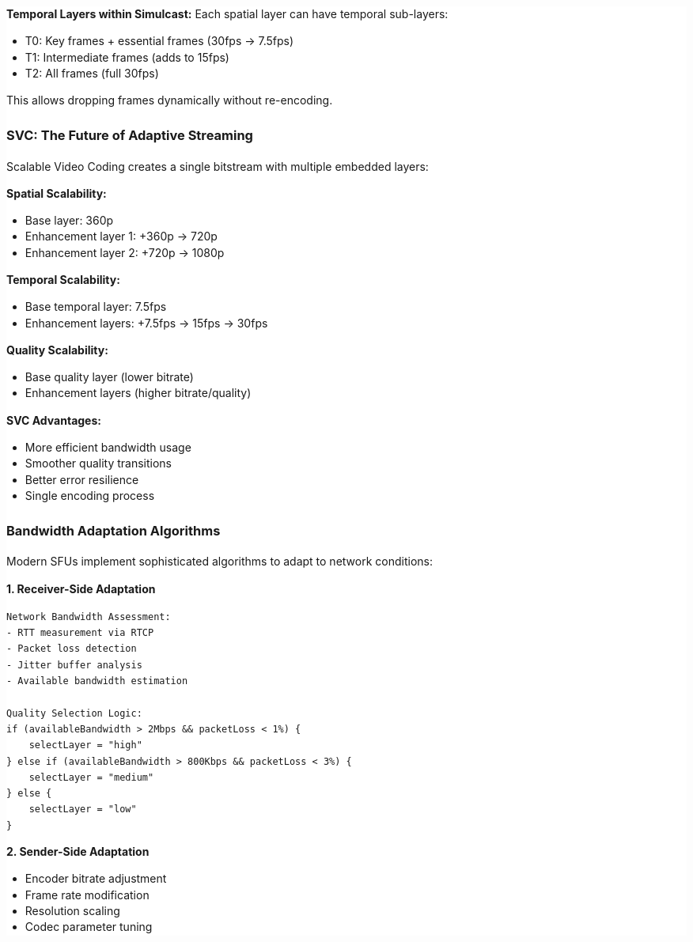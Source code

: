 **Temporal Layers within Simulcast:**
Each spatial layer can have temporal sub-layers:
- T0: Key frames + essential frames (30fps → 7.5fps)
- T1: Intermediate frames (adds to 15fps)
- T2: All frames (full 30fps)

This allows dropping frames dynamically without re-encoding.

### **SVC: The Future of Adaptive Streaming**

Scalable Video Coding creates a single bitstream with multiple embedded layers:

**Spatial Scalability:**
- Base layer: 360p
- Enhancement layer 1: +360p → 720p
- Enhancement layer 2: +720p → 1080p

**Temporal Scalability:**
- Base temporal layer: 7.5fps
- Enhancement layers: +7.5fps → 15fps → 30fps

**Quality Scalability:**
- Base quality layer (lower bitrate)
- Enhancement layers (higher bitrate/quality)

**SVC Advantages:**
- More efficient bandwidth usage
- Smoother quality transitions
- Better error resilience
- Single encoding process

### **Bandwidth Adaptation Algorithms**

Modern SFUs implement sophisticated algorithms to adapt to network conditions:

**1. Receiver-Side Adaptation**
```
Network Bandwidth Assessment:
- RTT measurement via RTCP
- Packet loss detection
- Jitter buffer analysis
- Available bandwidth estimation

Quality Selection Logic:
if (availableBandwidth > 2Mbps && packetLoss < 1%) {
    selectLayer = "high"
} else if (availableBandwidth > 800Kbps && packetLoss < 3%) {
    selectLayer = "medium"  
} else {
    selectLayer = "low"
}
```

**2. Sender-Side Adaptation**
- Encoder bitrate adjustment
- Frame rate modification
- Resolution scaling
- Codec parameter tuning
